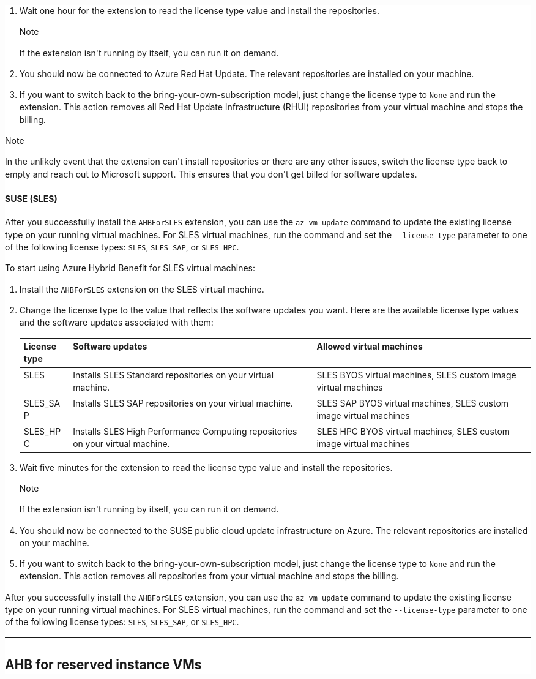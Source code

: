 1. Wait one hour for the extension to read the license type value and install the repositories.

   > [!NOTE]
   > If the extension isn't running by itself, you can run it on demand.

1. You should now be connected to Azure Red Hat Update. The relevant repositories are installed on your machine.

1. If you want to switch back to the bring-your-own-subscription model,  just change the license type to `None` and run the extension. This action removes all Red Hat Update Infrastructure (RHUI) repositories from your virtual machine and stops the billing.

> [!Note]
> In the unlikely event that the extension can't install repositories or there are any other issues, switch the license type back to empty and reach out to Microsoft support. This ensures that you don't get billed for software updates.

#### [SUSE (SLES)](#tab/slespaygconversion)

After you successfully install the `AHBForSLES` extension, you can use the `az vm update` command to update the existing license type on your running virtual machines. For SLES virtual machines, run the command and set the `--license-type` parameter to one of the following license types: `SLES`, `SLES_SAP`, or `SLES_HPC`.

To start using Azure Hybrid Benefit for SLES virtual machines:

1. Install the `AHBForSLES` extension on the SLES virtual machine.
1. Change the license type to the value that reflects the software updates you want. Here are the available license type values and the software updates associated with them:

    | License type  | Software updates  | Allowed virtual machines|
    |---|---|---|
    | SLES | Installs SLES Standard repositories on your virtual machine. | SLES BYOS virtual machines, SLES custom image virtual machines|
    | SLES_SAP | Installs SLES SAP repositories on your virtual machine. | SLES SAP BYOS virtual machines, SLES custom image virtual machines|
    | SLES_HPC | Installs SLES High Performance Computing repositories on your virtual machine. | SLES HPC BYOS virtual machines, SLES custom image virtual machines|

1. Wait five minutes for the extension to read the license type value and install the repositories.

   > [!NOTE]
   > If the extension isn't running by itself, you can run it on demand.

1. You should now be connected to the SUSE public cloud update infrastructure on Azure. The relevant repositories are installed on your machine.

1. If you want to switch back to the bring-your-own-subscription model,  just change the license type to `None` and run the extension. This action removes all repositories from your virtual machine and stops the billing.

After you successfully install the `AHBForSLES` extension, you can use the `az vm update` command to update the existing license type on your running virtual machines. For SLES virtual machines, run the command and set the `--license-type` parameter to one of the following license types: `SLES`, `SLES_SAP`, or `SLES_HPC`.

---

## AHB for reserved instance VMs

